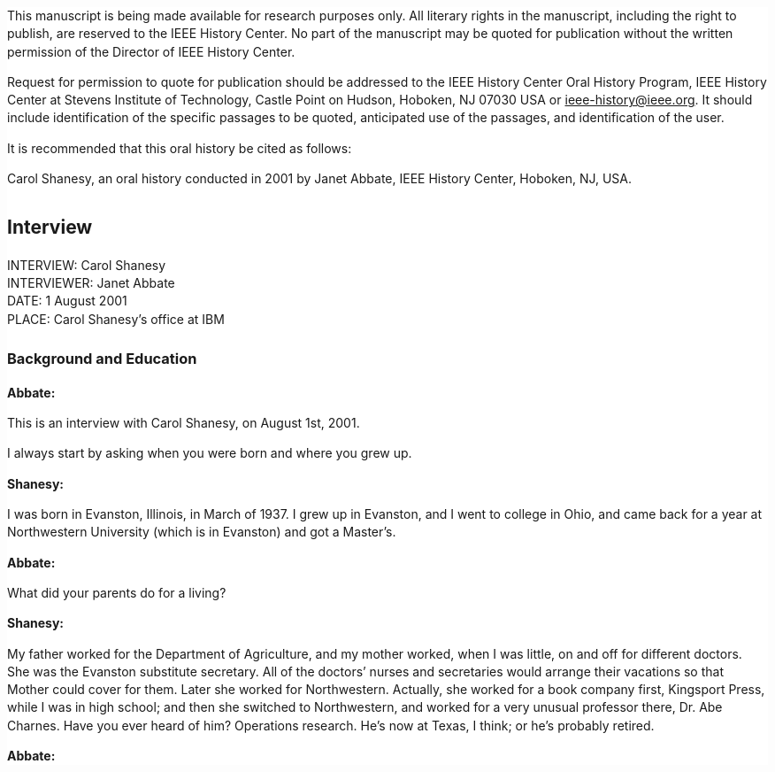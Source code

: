 This manuscript is being made available for research purposes only. All
literary rights in the manuscript, including the right to publish, are
reserved to the IEEE History Center. No part of the manuscript may be
quoted for publication without the written permission of the Director of
IEEE History Center.

Request for permission to quote for publication should be addressed to
the IEEE History Center Oral History Program, IEEE History Center at
Stevens Institute of Technology, Castle Point on Hudson, Hoboken, NJ
07030 USA or ieee-history@ieee.org. It should include identification of
the specific passages to be quoted, anticipated use of the passages, and
identification of the user.

It is recommended that this oral history be cited as follows:

Carol Shanesy, an oral history conducted in 2001 by Janet Abbate, IEEE
History Center, Hoboken, NJ, USA.

## Interview

INTERVIEW: Carol Shanesy\
INTERVIEWER: Janet Abbate\
DATE: 1 August 2001\
PLACE: Carol Shanesy’s office at IBM

### Background and Education

**Abbate:**

This is an interview with Carol Shanesy, on August 1st, 2001\.

I always start by asking when you were born and where you grew up.

**Shanesy:**

I was born in Evanston, Illinois, in March of 1937\. I grew up in
Evanston, and I went to college in Ohio, and came back for a year at
Northwestern University (which is in Evanston) and got a Master’s.

**Abbate:**

What did your parents do for a living?

**Shanesy:**

My father worked for the Department of Agriculture, and my mother
worked, when I was little, on and off for different doctors. She was the
Evanston substitute secretary. All of the doctors’ nurses and
secretaries would arrange their vacations so that Mother could cover for
them. Later she worked for Northwestern. Actually, she worked for a book
company first, Kingsport Press, while I was in high school; and then she
switched to Northwestern, and worked for a very unusual professor there,
Dr. Abe Charnes. Have you ever heard of him? Operations research. He’s
now at Texas, I think; or he’s probably retired.

**Abbate:**

